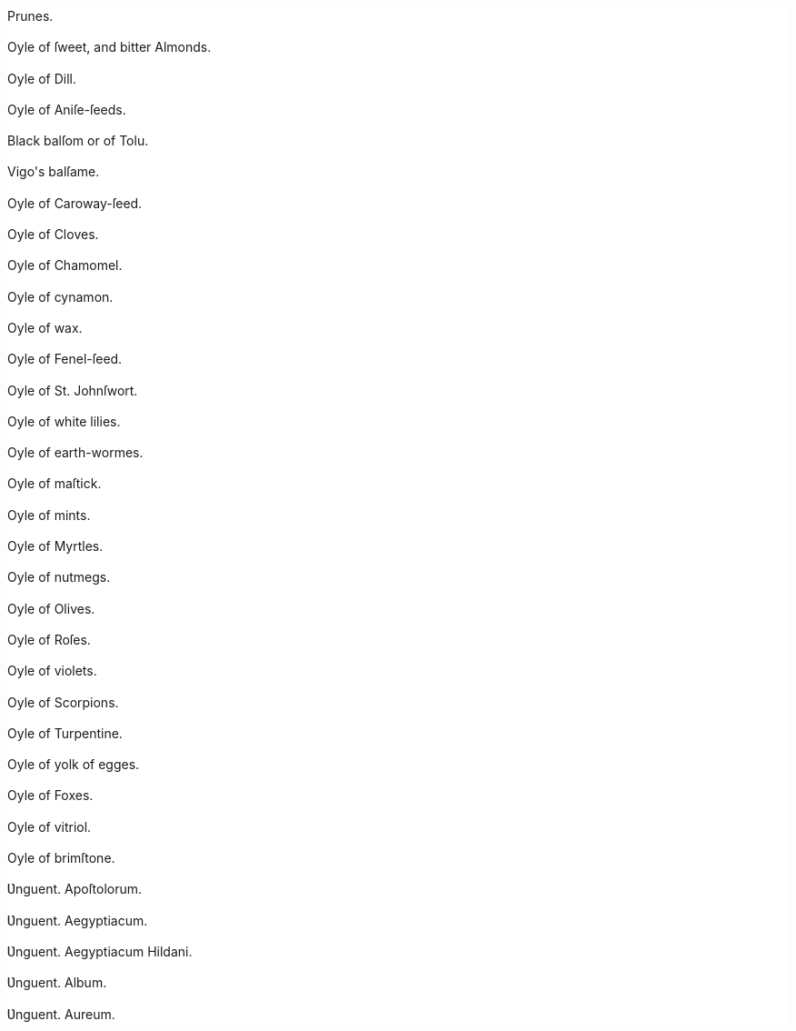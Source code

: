 Prunes.

Oyle of ſweet, and bitter Almonds.

Oyle of Dill.

Oyle of Aniſe-ſeeds.

Black balſom or of Tolu.

Vigo's balſame.

Oyle of Caroway-ſeed.

Oyle of Cloves.

Oyle of Chamomel.

Oyle of cynamon.

Oyle of wax.

Oyle of Fenel-ſeed.

Oyle of St. Johnſwort.

Oyle of white lilies.

Oyle of earth-wormes.

Oyle of maſtick.

Oyle of mints.

Oyle of Myrtles.

Oyle of nutmegs.

Oyle of Olives.

Oyle of Roſes.

Oyle of violets.

Oyle of Scorpions.

Oyle of Turpentine.

Oyle of yolk of egges.

Oyle of Foxes.

Oyle of vitriol.

Oyle of brimſtone.

Ʋnguent. Apoſtolorum.

Ʋnguent. Aegyptiacum.

Ʋnguent. Aegyptiacum Hildani.

Ʋnguent. Album.

Ʋnguent. Aureum.
